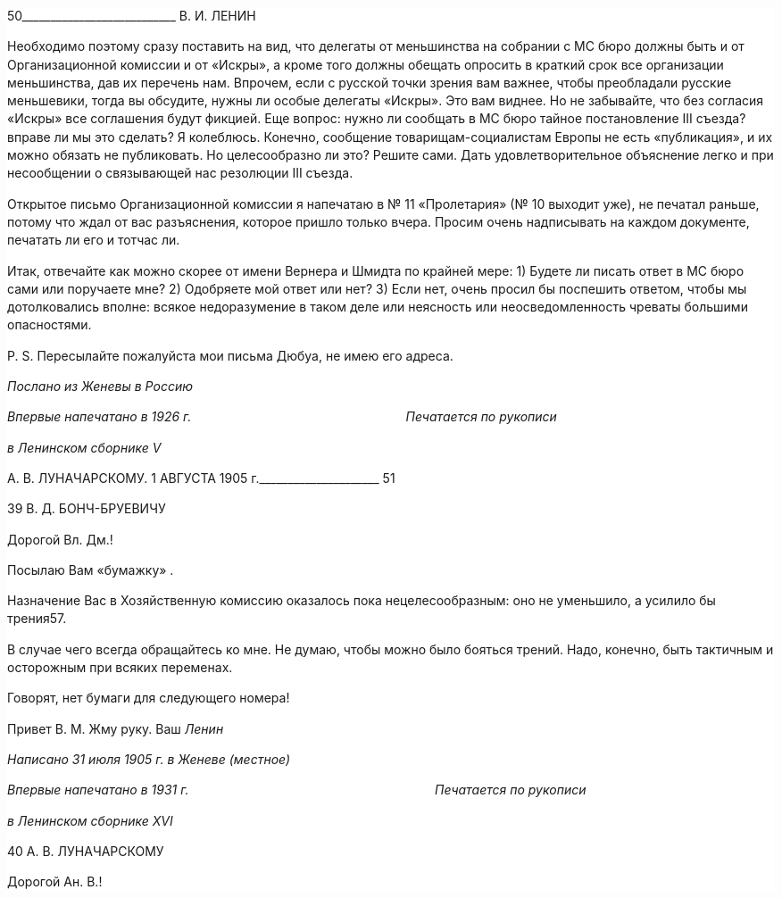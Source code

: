   

50___________________________ В. И. ЛЕНИН

Необходимо поэтому сразу поставить на вид, что делегаты от меньшинства на собра­нии с МС бюро должны быть и от Организационной комиссии и от «Искры», а кроме того должны обещать опросить в краткий срок все организации меньшинства, дав их перечень нам. Впрочем, если с русской точки зрения вам важнее, чтобы преобладали русские меньшевики, тогда вы обсудите, нужны ли особые делегаты «Искры». Это вам виднее. Но не забывайте, что без согласия «Искры» все соглашения будут фикцией. Еще вопрос: нужно ли сообщать в МС бюро тайное постановление III съезда? вправе ли мы это сделать? Я колеблюсь. Конечно, сообщение товарищам-социалистам Европы не есть «публикация», и их можно обязать не публиковать. Но целесообразно ли это? Ре­шите сами. Дать удовлетворительное объяснение легко и при несообщении о связы­вающей нас резолюции III съезда.

Открытое письмо Организационной комиссии я напечатаю в № 11 «Пролетария» (№ 10 выходит уже), не печатал раньше, потому что ждал от вас разъяснения, которое пришло только вчера. Просим очень надписывать на каждом документе, печатать ли его и тотчас ли.

Итак, отвечайте как можно скорее от имени Вернера и Шмидта по крайней мере: 1) Будете ли писать ответ в МС бюро сами или поручаете мне? 2) Одобряете мой ответ или нет? 3) Если нет, очень просил бы поспешить ответом, чтобы мы дотолковались вполне: всякое недоразумение в таком деле или неясность или неосведомленность чре­ваты большими опасностями.

P. S. Пересылайте пожалуйста мои письма Дюбуа, не имею его адреса.

_Послано из Женевы в Россию_

_Впервые напечатано в 1926 г.                                                             Печатается по рукописи_

_в Ленинском сборнике_ _V_

  

А. В. ЛУНАЧАРСКОМУ. 1 АВГУСТА 1905 г._____________________ 51

39 В. Д. БОНЧ-БРУЕВИЧУ

Дорогой Вл. Дм.!

Посылаю Вам «бумажку» .

Назначение Вас в Хозяйственную комиссию оказалось пока нецелесообразным: оно не уменьшило, а усилило бы трения57.

В случае чего всегда обращайтесь ко мне. Не думаю, чтобы можно было бояться трений. Надо, конечно, быть тактичным и осторожным при всяких переменах.

Говорят, нет бумаги для следующего номера!

Привет В. М. Жму руку. Ваш _Ленин_

_Написано 31 июля 1905 г. в Женеве (местное)_

_Впервые напечатано в 1931 г.                                                                      Печатается по рукописи_

_в Ленинском сборнике_ _XVI_

40 А. В. ЛУНАЧАРСКОМУ

Дорогой Ан. В.!
